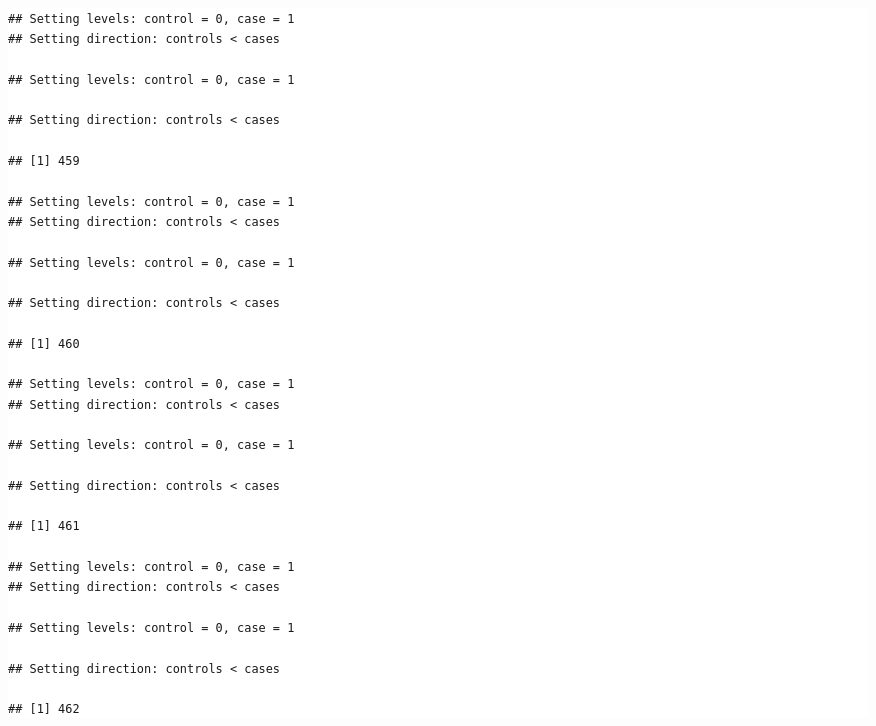     ## Setting levels: control = 0, case = 1
    ## Setting direction: controls < cases

    ## Setting levels: control = 0, case = 1

    ## Setting direction: controls < cases

    ## [1] 459

    ## Setting levels: control = 0, case = 1
    ## Setting direction: controls < cases

    ## Setting levels: control = 0, case = 1

    ## Setting direction: controls < cases

    ## [1] 460

    ## Setting levels: control = 0, case = 1
    ## Setting direction: controls < cases

    ## Setting levels: control = 0, case = 1

    ## Setting direction: controls < cases

    ## [1] 461

    ## Setting levels: control = 0, case = 1
    ## Setting direction: controls < cases

    ## Setting levels: control = 0, case = 1

    ## Setting direction: controls < cases

    ## [1] 462

